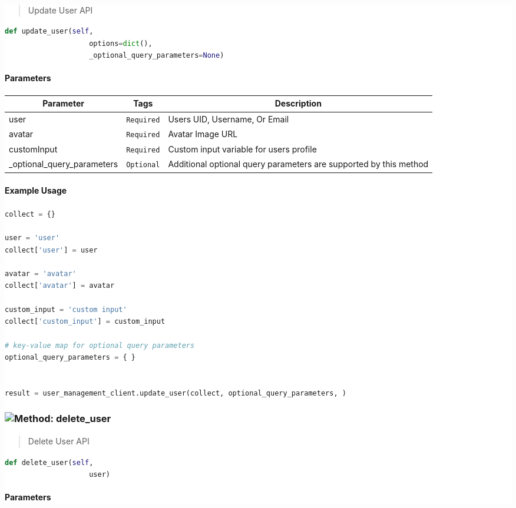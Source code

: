 > Update User API

```python
def update_user(self,
                    options=dict(),
                    _optional_query_parameters=None)
```

#### Parameters

| Parameter | Tags | Description |
|-----------|------|-------------|
| user |  ``` Required ```  | Users UID, Username, Or Email |
| avatar |  ``` Required ```  | Avatar Image URL |
| customInput |  ``` Required ```  | Custom input variable for users profile |
| _optional_query_parameters | ``` Optional ``` | Additional optional query parameters are supported by this method |



#### Example Usage

```python
collect = {}

user = 'user'
collect['user'] = user

avatar = 'avatar'
collect['avatar'] = avatar

custom_input = 'custom input'
collect['custom_input'] = custom_input

# key-value map for optional query parameters
optional_query_parameters = { }


result = user_management_client.update_user(collect, optional_query_parameters, )

```


### <a name="delete_user"></a>![Method: ](https://apidocs.io/img/method.png ".UserManagement.delete_user") delete_user

> Delete User API

```python
def delete_user(self,
                    user)
```

#### Parameters
